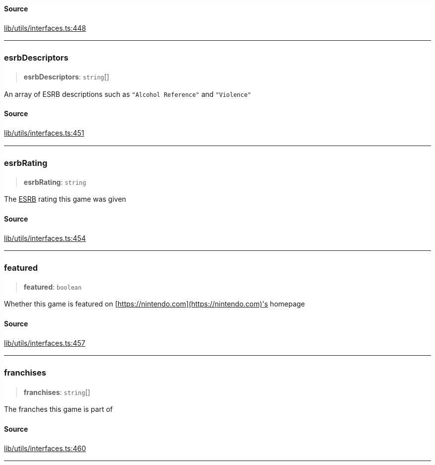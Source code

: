 #### Source

[lib/utils/interfaces.ts:448](https://github.com/favna/nintendo-switch-eshop/blob/7e1c1df147b1f9067aea692f9d4dd56664ae35c8/src/lib/utils/interfaces.ts#L448)

---

### esrbDescriptors

> **esrbDescriptors**: `string`[]

An array of ESRB descriptions such as `"Alcohol Reference"` and `"Violence"`

#### Source

[lib/utils/interfaces.ts:451](https://github.com/favna/nintendo-switch-eshop/blob/7e1c1df147b1f9067aea692f9d4dd56664ae35c8/src/lib/utils/interfaces.ts#L451)

---

### esrbRating

> **esrbRating**: `string`

The [ESRB](https://www.esrb.org) rating this game was given

#### Source

[lib/utils/interfaces.ts:454](https://github.com/favna/nintendo-switch-eshop/blob/7e1c1df147b1f9067aea692f9d4dd56664ae35c8/src/lib/utils/interfaces.ts#L454)

---

### featured

> **featured**: `boolean`

Whether this game is featured on [https://nintendo.com](https://nintendo.com)'s homepage

#### Source

[lib/utils/interfaces.ts:457](https://github.com/favna/nintendo-switch-eshop/blob/7e1c1df147b1f9067aea692f9d4dd56664ae35c8/src/lib/utils/interfaces.ts#L457)

---

### franchises

> **franchises**: `string`[]

The franches this game is part of

#### Source

[lib/utils/interfaces.ts:460](https://github.com/favna/nintendo-switch-eshop/blob/7e1c1df147b1f9067aea692f9d4dd56664ae35c8/src/lib/utils/interfaces.ts#L460)

---